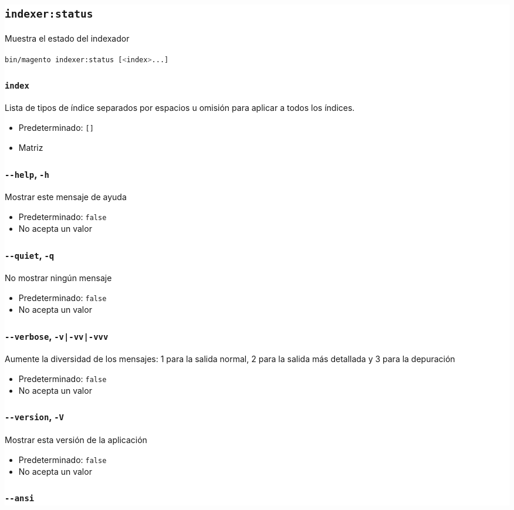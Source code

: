 ## `indexer:status`

Muestra el estado del indexador

```bash
bin/magento indexer:status [<index>...]
```

 

### `index`

Lista de tipos de índice separados por espacios u omisión para aplicar a todos los índices.

- Predeterminado: `[]`

- Matriz   




### `--help`, `-h`



Mostrar este mensaje de ayuda
- Predeterminado: `false`
- No acepta un valor



### `--quiet`, `-q`



No mostrar ningún mensaje
- Predeterminado: `false`
- No acepta un valor



### `--verbose`, `-v|-vv|-vvv`



Aumente la diversidad de los mensajes: 1 para la salida normal, 2 para la salida más detallada y 3 para la depuración
- Predeterminado: `false`
- No acepta un valor



### `--version`, `-V`



Mostrar esta versión de la aplicación
- Predeterminado: `false`
- No acepta un valor


### `--ansi`
